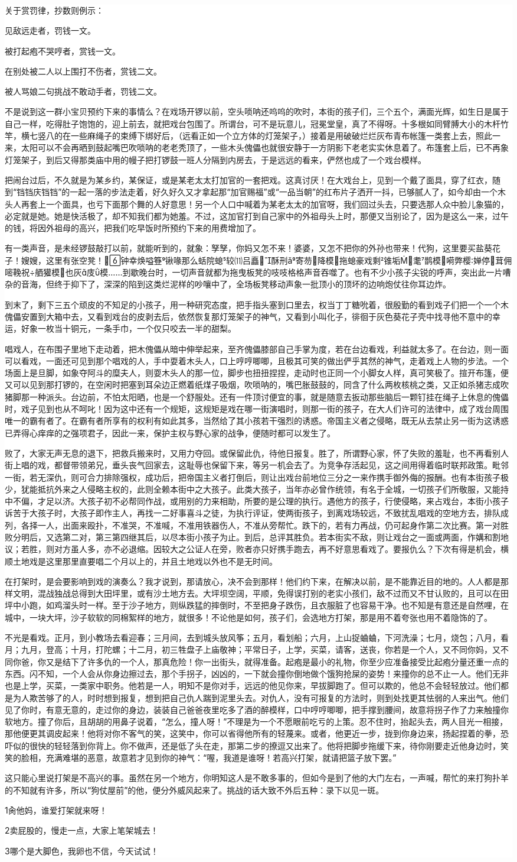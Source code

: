    关于赏罚律，抄数则例示： 

   见敌远走者，罚钱一文。 

   被打起疱不哭哼者，赏钱一文。 

   在别处被二人以上围打不伤者，赏钱二文。 

   被人骂娘二句挑战不敢动手者，罚钱二文。 

   不是说到这一群小宝贝预约下来的事情么？在戏场开锣以前，空头唢呐还呜呜的吹时，本街的孩子们，三个五个，满面光辉，如生日是属于自己一样，吃得肚子饱饱的，迎上前去，就把戏台包围了。所谓台，可不是玩意儿，冠冕堂皇，真了不得呀。十多根如同臂膊大小的木杆竹竿，横七竖八的在一些麻绳子的束缚下绑好后，（远看正如一个立方体的灯笼架子，）接着是用破破烂烂灰布青布帐篷一类套上去，照此一来，太阳可以不会再晒到鼓起嘴巴吹唢呐的老老秃顶了，一些木头傀儡也就很安静于一方阴影下老老实实休息着了。布篷套上后，已不再象灯笼架子，到后又得那类庙中用的幔子把打锣鼓一班人分隔到内房去，于是远远的看来，俨然也成了一个戏台模样。

   把闹台过后，不久就是为某乡约，某保证，或是某老太太打加官的一套把戏。这真讨厌！在大戏台上，见到一个戴了面具，穿了红衣，随到“铛铛庆铛铛”的一起一落的步法走着，好久好久又才拿起那“加官赐福”或“一品当朝”的红布片子洒开一抖，已够腻人了，如今却由一个木头人再套上一个面具，也亏下面那个舞的人好意思！另一个人口中喊着为某老太太的加官呀，我们回过头去，只要选那人众中脸儿象猫的，必定就是她。她是快活极了，却不知我们都为她羞。不过，这加官打到自己家中的外祖母头上时，那便又当别论了，因为是这么一来，过午的钱，将因外祖母的高兴，把我们吃早饭时所预约下来的用费增加了。

   有一类声音，是未经锣鼓敲打以前，就能听到的，就象：孥孥，你妈又怎不来！婆婆，又怎不把你的外孙也带来！代狗，这里要买盐葵花子！嫂嫂，这里有张空凳！钟幸焕嗌簦锹喙那么蛞院螅较⑾吕矗酥刑ǎ寄芴降模拖螅豪戏剩锥垢耄鹊模嗬弊樱∶婵停茸佣嘧鞔祝÷舾獾模也灰庋模……到歇晚台时，一切声音就都为拖曳板凳的吱吱格格声音吞噬了。也有不少小孩子尖锐的呼声，突出此一片嘈杂的音海，但终于抑下了，深深的陷到这类烂泥样的吵嚷中了，全场板凳移动声象一批顶小的顶坏的边响炮仗往你耳边炸。

   到末了，剩下三五个顽皮的不知足的小孩子，用一种研究态度，把手指头塞到口里去，权当丁丁糖吮着，很殷勤的看到戏子们把一个一个木傀儡安置到大箱中去，又看到戏台的皮剥去后，依然恢复那灯笼架子的神气，又看到小叫化子，徘徊于灰色葵花子壳中找寻他不意中的幸运，好象一枚当十铜元，一条手巾，一个仅只咬去一半的甜梨。

   唱戏人，在布围子里地下走动着，把木傀儡从暗中伸举起来，至齐傀儡膝部自己手掌为度，若在台边看戏，利益就太多了。在台边，则一面可以看戏，一面还可见到那个唱戏的人，手中耍着木头人，口上哼哼唧唧，且极其可笑的做出俨乎其然的神气，走着戏上人物的步法。一个场面上是旦脚，如象夺阿斗的糜夫人，则耍木头人的那一位，脚步也扭扭捏捏，走动时也正同一个小脚女人样，真可笑极了。揎开布篷，便又可以见到那打锣的，在空闲时把塞到耳朵边正燃着纸煤子吸烟，吹唢呐的，嘴巴胀鼓鼓的，同含了什么两枚核桃之类，又正如杀猪志成吹猪脚那一种派头。台边前，不怕太阳晒，也是一个舒服处。还有一件顶讨便宜的事，就是随意去扳动那些脑后一颗钉挂在绳子上休息的傀儡时，戏子见到也从不呵叱！因为这中还有一个规矩，这规矩是戏在哪一街演唱时，则那一街的孩子，在大人们许可的法律中，成了戏台周围唯一的霸有者了。在霸有者所享有的权利有如此其多，当然给了其小孩若干强烈的诱惑。帝国主义者之侵略，既无从去禁止另一街为这诱惑已弄得心痒痒的之强项君子，因此一来，保护主权与野心家的战争，便随时都可以发生了。

   败了，大家无声无息的退下，把救兵搬来时，又用力夺回。或保留此仇，待他日报复。胜了，所谓野心家，怀了失败的羞耻，也不再看别人街上唱的戏，都督带领弟兄，垂头丧气回家去，这耻辱也保留下来，等另一机会去了。为竞争存活起见，这之间用得着临时联邦政策。毗邻一街，若无深仇，则可合力排除强权，成功后，把帝国主义者打倒后，则让出戏台前地位三分之一来作携手御外侮的报酬。也有本街孩子极少，犹能抵抗外来之人侵略主权的，此则全赖本街中之大孩子。此类大孩子，当年亦必曾作统领，有名于全城，一切孩子们所敬服，又能持中不偏，才足以济。大孩子初不必帮同作战，或用别的力来相助，所要的是公理的执行。遇他方的孩子，行使侵略，来占戏台，本街小孩子诉苦于大孩子时，大孩子即作主人，再找一二好事喜斗之徒，为执行评证，使两街孩子，到离戏场较远，不致扰乱唱戏的空地方去，排队成列，各择一人，出面来殴扑，不准哭，不准喊，不准用铁器伤人，不准从旁帮忙。跌下的，若有力再战，仍可起身作第二次比赛。第一对胜败分明后，又选第二对，第三第四继其后，以尽本街小孩子为止。到后，总评其胜负。若本街实不敌，则让戏台之一面或两面，作媾和割地议；若胜，则对方虽人多，亦不必退缩。因较大之公证人在旁，败者亦只好携手跑去，再不好意思看戏了。要报仇么？下次有得是机会，横顺土地戏是这里那里直要唱二个月以上的，并且土地戏以外也不是无时间。

   在打架时，是会要影响到戏的演奏么？我才说到，那请放心，决不会到那样！他们约下来，在解决以前，是不能靠近目的地的。人人都是那样文明，混战独战总得到大田坪里，或有沙土地方去。大坪坝空阔，平顺，免得误打别的老实小孩们，敌不过而又不甘认败的，且可以在田坪中小跑，如鸡溜头时一样。至于沙子地方，则纵跌猛的摔倒时，不至把身子跌伤，且衣服脏了也容易干净。也不知是有意还是自然哩，在城中，一块大坪，沙子软软的同棉絮样的地方，就很多！不论他是如何，孩子们，会选地方打架，那是用不着夸张也用不着隐饰的了。

   不光是看戏。正月，到小教场去看迎春；三月间，去到城头放风筝；五月，看划船；六月，上山捉蛐蛐，下河洗澡；七月，烧包；八月，看月；九月，登高；十月，打陀螺；十二月，初三牲盘子上庙敬神；平常日子，上学，买菜，请客，送丧，你若是一个人，又不同你妈，又不同你爸，你又是结下了许多仇的一个人，那真危险！你一出街头，就得准备。起疱是最小的礼物，你至少应准备接受比起疱分量还重一点的东西。闪不知，一个人会从你身边擦过去，那个手拐子，凶凶的，一下就会撞你倒地做个饿狗抢屎的姿势！来撞你的总不止一人。他们无非也是上学，买菜，一类家中职务。他若是一人，明知不是你对手，远远的他见你来，早拔脚跑了。但可以欺的，他总不会轻轻放过。他们都是为人欺苦够了的人，时时想到报复，想到把自己仇人踹到泥里头去。对仇人，没有可报复的方法时，则到处找更其怯弱的人来出气。他们见了你时，有意无意的，走过你的身边，装装自己爸爸夜里吃多了酒的醉模样，口中哼哼唧唧，把手撑到腰间，故意将拐子作了力来触撞你软地方。撞了你后，且胡胡的用鼻子说着，“怎么，撞人呀！”不理是为一个不愿眼前吃亏的上策。忍不住时，抬起头去，两人目光一相接，那他便更其调皮起来！他将对你不客气的笑，这笑中，你可以省得他所有的轻蔑来。或者，他更近一步，拢到你身边来，扬起捏着的拳，恐吓似的很快的轻轻落到你背上。你不做声，还是低了头在走，那第二步的撩逗又出来了。他将把脚步拖缓下来，待你刚要走近他身边时，笑笑的脸相，充满难堪的恶意，故意若才见到你的神气：“喔，我道是谁呀！若高兴打架，就请把篮子放下罢。” 

   这只能心里说打架是不高兴的事。虽然在另一个地方，你明知这人是不敢多事的，但如今是到了他的大门左右，一声喊，帮忙的来打狗扑羊的不知就有许多，所以“狗仗屋前”的他，便分外威风起来了。挑战的话大致不外后五种：录下以见一斑。

   1肏他妈，谁爱打架就来呀！ 

   2卖屁股的，慢走一点，大家上笔架城去！ 

   3哪个是大脚色，我卵也不信，今天试试！ 
